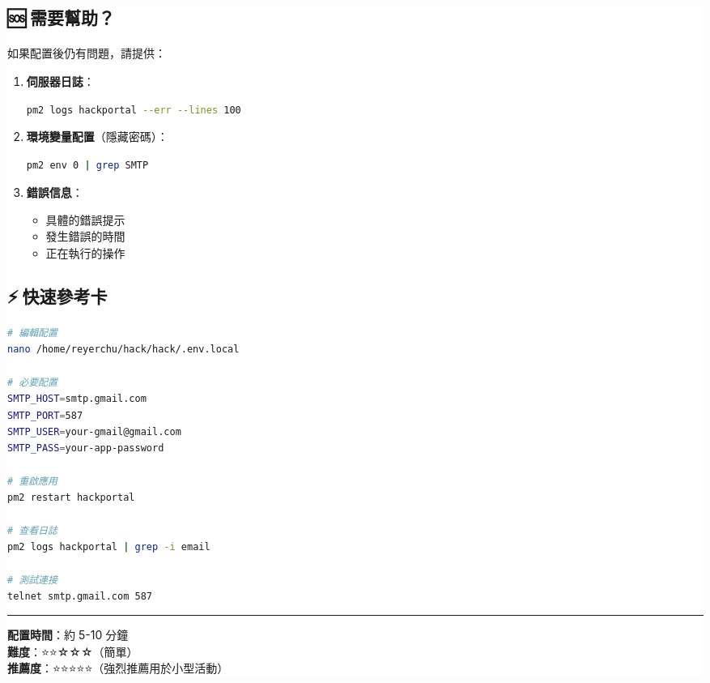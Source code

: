 ## 🆘 需要幫助？

如果配置後仍有問題，請提供：

1. **伺服器日誌**：
   ```bash
   pm2 logs hackportal --err --lines 100
   ```

2. **環境變量配置**（隱藏密碼）：
   ```bash
   pm2 env 0 | grep SMTP
   ```

3. **錯誤信息**：
   - 具體的錯誤提示
   - 發生錯誤的時間
   - 正在執行的操作

## ⚡ 快速參考卡

```bash
# 編輯配置
nano /home/reyerchu/hack/hack/.env.local

# 必要配置
SMTP_HOST=smtp.gmail.com
SMTP_PORT=587
SMTP_USER=your-gmail@gmail.com
SMTP_PASS=your-app-password

# 重啟應用
pm2 restart hackportal

# 查看日誌
pm2 logs hackportal | grep -i email

# 測試連接
telnet smtp.gmail.com 587
```

---

**配置時間**：約 5-10 分鐘  
**難度**：⭐⭐☆☆☆（簡單）  
**推薦度**：⭐⭐⭐⭐⭐（強烈推薦用於小型活動）

